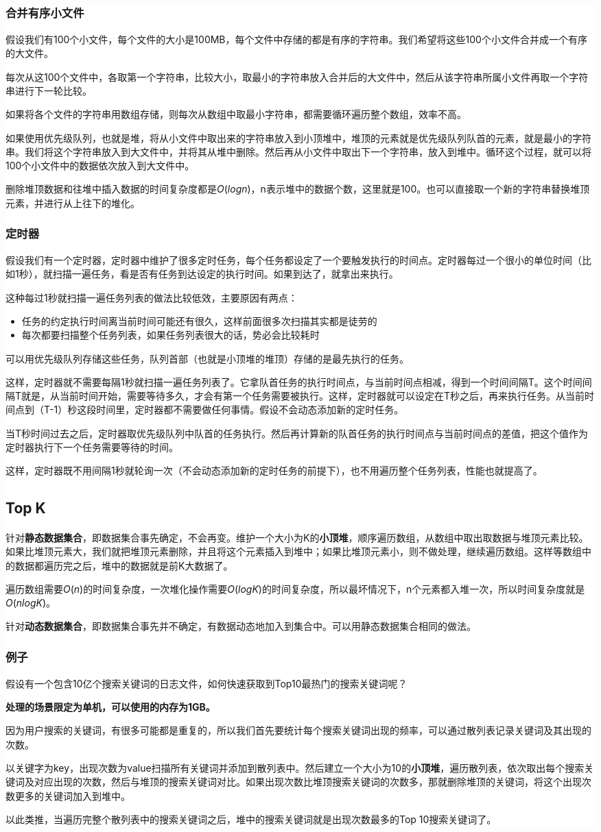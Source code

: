 ### 合并有序小文件

假设我们有100个小文件，每个文件的大小是100MB，每个文件中存储的都是有序的字符串。我们希望将这些100个小文件合并成一个有序的大文件。

每次从这100个文件中，各取第一个字符串，比较大小，取最小的字符串放入合并后的大文件中，然后从该字符串所属小文件再取一个字符串进行下一轮比较。

如果将各个文件的字符串用数组存储，则每次从数组中取最小字符串，都需要循环遍历整个数组，效率不高。

如果使用优先级队列，也就是堆，将从小文件中取出来的字符串放入到小顶堆中，堆顶的元素就是优先级队列队首的元素，就是最小的字符串。我们将这个字符串放入到大文件中，并将其从堆中删除。然后再从小文件中取出下一个字符串，放入到堆中。循环这个过程，就可以将100个小文件中的数据依次放入到大文件中。

删除堆顶数据和往堆中插入数据的时间复杂度都是$O(logn)$，n表示堆中的数据个数，这里就是100。也可以直接取一个新的字符串替换堆顶元素，并进行从上往下的堆化。



### 定时器

假设我们有一个定时器，定时器中维护了很多定时任务，每个任务都设定了一个要触发执行的时间点。定时器每过一个很小的单位时间（比如1秒），就扫描一遍任务，看是否有任务到达设定的执行时间。如果到达了，就拿出来执行。

这种每过1秒就扫描一遍任务列表的做法比较低效，主要原因有两点：

- 任务的约定执行时间离当前时间可能还有很久，这样前面很多次扫描其实都是徒劳的
- 每次都要扫描整个任务列表，如果任务列表很大的话，势必会比较耗时

可以用优先级队列存储这些任务，队列首部（也就是小顶堆的堆顶）存储的是最先执行的任务。

这样，定时器就不需要每隔1秒就扫描一遍任务列表了。它拿队首任务的执行时间点，与当前时间点相减，得到一个时间间隔T。这个时间间隔T就是，从当前时间开始，需要等待多久，才会有第一个任务需要被执行。这样，定时器就可以设定在T秒之后，再来执行任务。从当前时间点到（T-1）秒这段时间里，定时器都不需要做任何事情。假设不会动态添加新的定时任务。

当T秒时间过去之后，定时器取优先级队列中队首的任务执行。然后再计算新的队首任务的执行时间点与当前时间点的差值，把这个值作为定时器执行下一个任务需要等待的时间。

这样，定时器既不用间隔1秒就轮询一次（不会动态添加新的定时任务的前提下），也不用遍历整个任务列表，性能也就提高了。



## Top K

针对**静态数据集合**，即数据集合事先确定，不会再变。维护一个大小为K的**小顶堆**，顺序遍历数组，从数组中取出取数据与堆顶元素比较。如果比堆顶元素大，我们就把堆顶元素删除，并且将这个元素插入到堆中；如果比堆顶元素小，则不做处理，继续遍历数组。这样等数组中的数据都遍历完之后，堆中的数据就是前K大数据了。

遍历数组需要$O(n)$的时间复杂度，一次堆化操作需要$O(logK)$的时间复杂度，所以最坏情况下，n个元素都入堆一次，所以时间复杂度就是$O(nlogK)$。

针对**动态数据集合**，即数据集合事先并不确定，有数据动态地加入到集合中。可以用静态数据集合相同的做法。



### 例子

假设有一个包含10亿个搜索关键词的日志文件，如何快速获取到Top10最热门的搜索关键词呢？

**处理的场景限定为单机，可以使用的内存为1GB。**



因为用户搜索的关键词，有很多可能都是重复的，所以我们首先要统计每个搜索关键词出现的频率，可以通过散列表记录关键词及其出现的次数。

以关键字为key，出现次数为value扫描所有关键词并添加到散列表中。然后建立一个大小为10的**小顶堆**，遍历散列表，依次取出每个搜索关键词及对应出现的次数，然后与堆顶的搜索关键词对比。如果出现次数比堆顶搜索关键词的次数多，那就删除堆顶的关键词，将这个出现次数更多的关键词加入到堆中。

以此类推，当遍历完整个散列表中的搜索关键词之后，堆中的搜索关键词就是出现次数最多的Top 10搜索关键词了。
